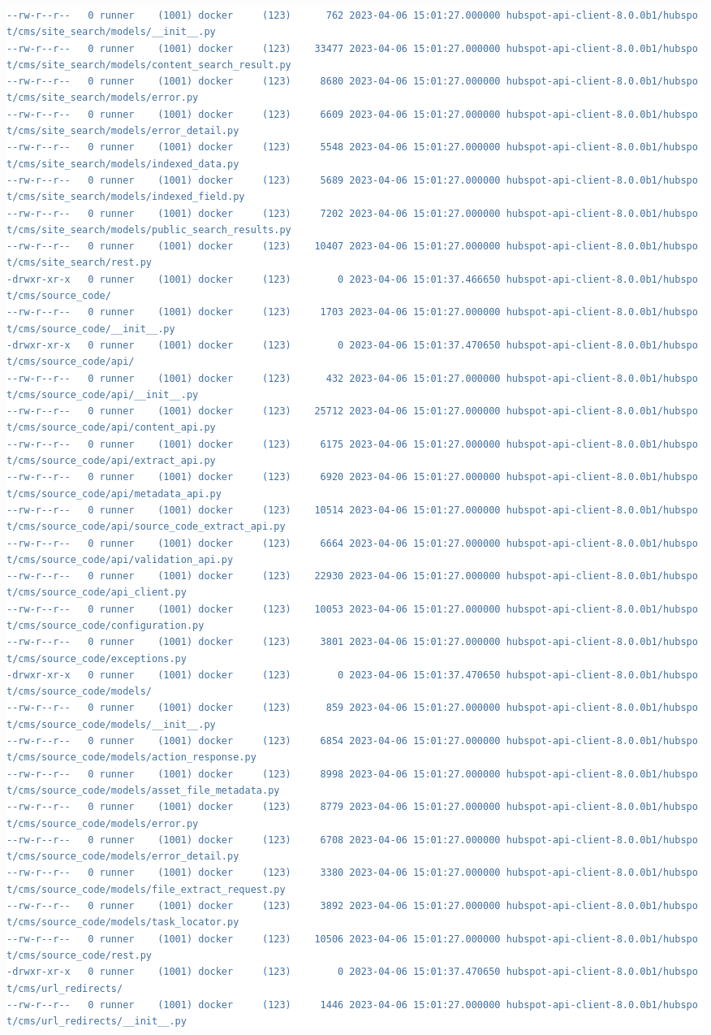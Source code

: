 ```diff
--rw-r--r--   0 runner    (1001) docker     (123)      762 2023-04-06 15:01:27.000000 hubspot-api-client-8.0.0b1/hubspot/cms/site_search/models/__init__.py
--rw-r--r--   0 runner    (1001) docker     (123)    33477 2023-04-06 15:01:27.000000 hubspot-api-client-8.0.0b1/hubspot/cms/site_search/models/content_search_result.py
--rw-r--r--   0 runner    (1001) docker     (123)     8680 2023-04-06 15:01:27.000000 hubspot-api-client-8.0.0b1/hubspot/cms/site_search/models/error.py
--rw-r--r--   0 runner    (1001) docker     (123)     6609 2023-04-06 15:01:27.000000 hubspot-api-client-8.0.0b1/hubspot/cms/site_search/models/error_detail.py
--rw-r--r--   0 runner    (1001) docker     (123)     5548 2023-04-06 15:01:27.000000 hubspot-api-client-8.0.0b1/hubspot/cms/site_search/models/indexed_data.py
--rw-r--r--   0 runner    (1001) docker     (123)     5689 2023-04-06 15:01:27.000000 hubspot-api-client-8.0.0b1/hubspot/cms/site_search/models/indexed_field.py
--rw-r--r--   0 runner    (1001) docker     (123)     7202 2023-04-06 15:01:27.000000 hubspot-api-client-8.0.0b1/hubspot/cms/site_search/models/public_search_results.py
--rw-r--r--   0 runner    (1001) docker     (123)    10407 2023-04-06 15:01:27.000000 hubspot-api-client-8.0.0b1/hubspot/cms/site_search/rest.py
-drwxr-xr-x   0 runner    (1001) docker     (123)        0 2023-04-06 15:01:37.466650 hubspot-api-client-8.0.0b1/hubspot/cms/source_code/
--rw-r--r--   0 runner    (1001) docker     (123)     1703 2023-04-06 15:01:27.000000 hubspot-api-client-8.0.0b1/hubspot/cms/source_code/__init__.py
-drwxr-xr-x   0 runner    (1001) docker     (123)        0 2023-04-06 15:01:37.470650 hubspot-api-client-8.0.0b1/hubspot/cms/source_code/api/
--rw-r--r--   0 runner    (1001) docker     (123)      432 2023-04-06 15:01:27.000000 hubspot-api-client-8.0.0b1/hubspot/cms/source_code/api/__init__.py
--rw-r--r--   0 runner    (1001) docker     (123)    25712 2023-04-06 15:01:27.000000 hubspot-api-client-8.0.0b1/hubspot/cms/source_code/api/content_api.py
--rw-r--r--   0 runner    (1001) docker     (123)     6175 2023-04-06 15:01:27.000000 hubspot-api-client-8.0.0b1/hubspot/cms/source_code/api/extract_api.py
--rw-r--r--   0 runner    (1001) docker     (123)     6920 2023-04-06 15:01:27.000000 hubspot-api-client-8.0.0b1/hubspot/cms/source_code/api/metadata_api.py
--rw-r--r--   0 runner    (1001) docker     (123)    10514 2023-04-06 15:01:27.000000 hubspot-api-client-8.0.0b1/hubspot/cms/source_code/api/source_code_extract_api.py
--rw-r--r--   0 runner    (1001) docker     (123)     6664 2023-04-06 15:01:27.000000 hubspot-api-client-8.0.0b1/hubspot/cms/source_code/api/validation_api.py
--rw-r--r--   0 runner    (1001) docker     (123)    22930 2023-04-06 15:01:27.000000 hubspot-api-client-8.0.0b1/hubspot/cms/source_code/api_client.py
--rw-r--r--   0 runner    (1001) docker     (123)    10053 2023-04-06 15:01:27.000000 hubspot-api-client-8.0.0b1/hubspot/cms/source_code/configuration.py
--rw-r--r--   0 runner    (1001) docker     (123)     3801 2023-04-06 15:01:27.000000 hubspot-api-client-8.0.0b1/hubspot/cms/source_code/exceptions.py
-drwxr-xr-x   0 runner    (1001) docker     (123)        0 2023-04-06 15:01:37.470650 hubspot-api-client-8.0.0b1/hubspot/cms/source_code/models/
--rw-r--r--   0 runner    (1001) docker     (123)      859 2023-04-06 15:01:27.000000 hubspot-api-client-8.0.0b1/hubspot/cms/source_code/models/__init__.py
--rw-r--r--   0 runner    (1001) docker     (123)     6854 2023-04-06 15:01:27.000000 hubspot-api-client-8.0.0b1/hubspot/cms/source_code/models/action_response.py
--rw-r--r--   0 runner    (1001) docker     (123)     8998 2023-04-06 15:01:27.000000 hubspot-api-client-8.0.0b1/hubspot/cms/source_code/models/asset_file_metadata.py
--rw-r--r--   0 runner    (1001) docker     (123)     8779 2023-04-06 15:01:27.000000 hubspot-api-client-8.0.0b1/hubspot/cms/source_code/models/error.py
--rw-r--r--   0 runner    (1001) docker     (123)     6708 2023-04-06 15:01:27.000000 hubspot-api-client-8.0.0b1/hubspot/cms/source_code/models/error_detail.py
--rw-r--r--   0 runner    (1001) docker     (123)     3380 2023-04-06 15:01:27.000000 hubspot-api-client-8.0.0b1/hubspot/cms/source_code/models/file_extract_request.py
--rw-r--r--   0 runner    (1001) docker     (123)     3892 2023-04-06 15:01:27.000000 hubspot-api-client-8.0.0b1/hubspot/cms/source_code/models/task_locator.py
--rw-r--r--   0 runner    (1001) docker     (123)    10506 2023-04-06 15:01:27.000000 hubspot-api-client-8.0.0b1/hubspot/cms/source_code/rest.py
-drwxr-xr-x   0 runner    (1001) docker     (123)        0 2023-04-06 15:01:37.470650 hubspot-api-client-8.0.0b1/hubspot/cms/url_redirects/
--rw-r--r--   0 runner    (1001) docker     (123)     1446 2023-04-06 15:01:27.000000 hubspot-api-client-8.0.0b1/hubspot/cms/url_redirects/__init__.py
```